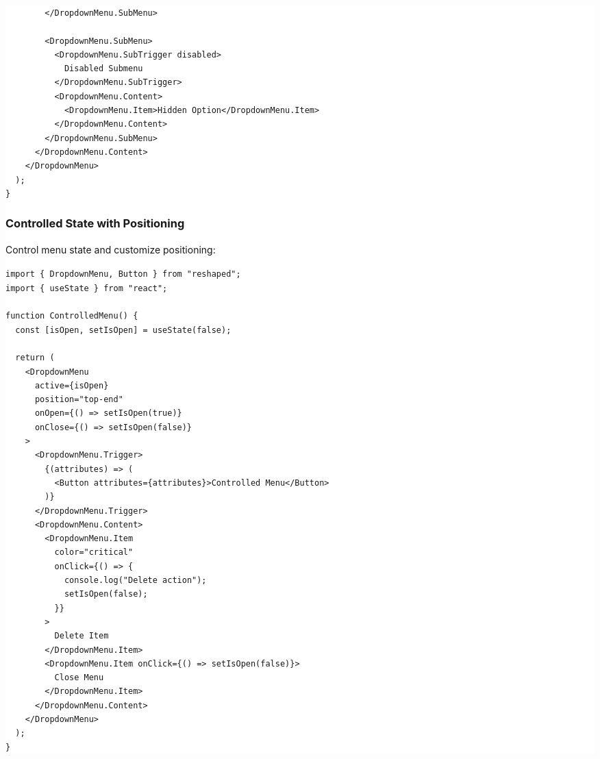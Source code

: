 ```tsx
        </DropdownMenu.SubMenu>

        <DropdownMenu.SubMenu>
          <DropdownMenu.SubTrigger disabled>
            Disabled Submenu
          </DropdownMenu.SubTrigger>
          <DropdownMenu.Content>
            <DropdownMenu.Item>Hidden Option</DropdownMenu.Item>
          </DropdownMenu.Content>
        </DropdownMenu.SubMenu>
      </DropdownMenu.Content>
    </DropdownMenu>
  );
}
```

### Controlled State with Positioning

Control menu state and customize positioning:

```tsx
import { DropdownMenu, Button } from "reshaped";
import { useState } from "react";

function ControlledMenu() {
  const [isOpen, setIsOpen] = useState(false);

  return (
    <DropdownMenu
      active={isOpen}
      position="top-end"
      onOpen={() => setIsOpen(true)}
      onClose={() => setIsOpen(false)}
    >
      <DropdownMenu.Trigger>
        {(attributes) => (
          <Button attributes={attributes}>Controlled Menu</Button>
        )}
      </DropdownMenu.Trigger>
      <DropdownMenu.Content>
        <DropdownMenu.Item
          color="critical"
          onClick={() => {
            console.log("Delete action");
            setIsOpen(false);
          }}
        >
          Delete Item
        </DropdownMenu.Item>
        <DropdownMenu.Item onClick={() => setIsOpen(false)}>
          Close Menu
        </DropdownMenu.Item>
      </DropdownMenu.Content>
    </DropdownMenu>
  );
}
```
